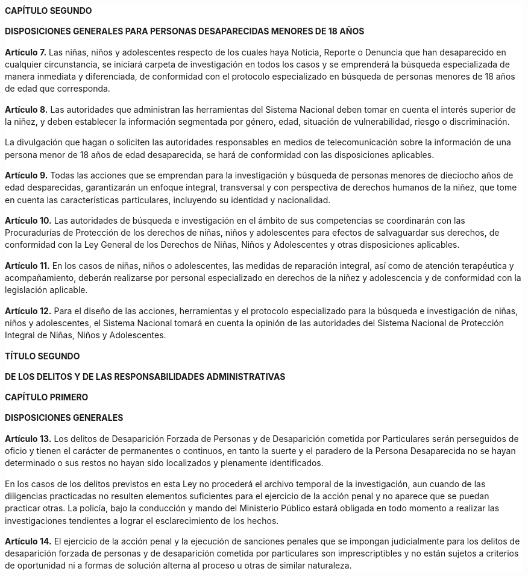 **CAPÍTULO SEGUNDO**

**DISPOSICIONES GENERALES PARA PERSONAS DESAPARECIDAS MENORES DE 18 AÑOS**

**Artículo 7.** Las niñas, niños y adolescentes respecto de los cuales haya Noticia, Reporte o Denuncia que han desaparecido en cualquier circunstancia, se iniciará carpeta de investigación en todos los casos y se emprenderá la búsqueda especializada de manera inmediata y diferenciada, de conformidad con el protocolo especializado en búsqueda de personas menores de 18 años de edad que corresponda.

**Artículo 8.** Las autoridades que administran las herramientas del Sistema Nacional deben tomar en cuenta el interés superior de la niñez, y deben establecer la información segmentada por género, edad, situación de vulnerabilidad, riesgo o discriminación.

La divulgación que hagan o soliciten las autoridades responsables en medios de telecomunicación sobre la información de una persona menor de 18 años de edad desaparecida, se hará de conformidad con las disposiciones aplicables.

**Artículo 9.** Todas las acciones que se emprendan para la investigación y búsqueda de personas menores de dieciocho años de edad desparecidas, garantizarán un enfoque integral, transversal y con perspectiva de derechos humanos de la niñez, que tome en cuenta las características particulares, incluyendo su identidad y nacionalidad.

**Artículo 10.** Las autoridades de búsqueda e investigación en el ámbito de sus competencias se coordinarán con las Procuradurías de Protección de los derechos de niñas, niños y adolescentes para efectos de salvaguardar sus derechos, de conformidad con la Ley General de los Derechos de Niñas, Niños y Adolescentes y otras disposiciones aplicables.

**Artículo 11.** En los casos de niñas, niños o adolescentes, las medidas de reparación integral, así como de atención terapéutica y acompañamiento, deberán realizarse por personal especializado en derechos de la niñez y adolescencia y de conformidad con la legislación aplicable.

**Artículo 12.** Para el diseño de las acciones, herramientas y el protocolo especializado para la búsqueda e investigación de niñas, niños y adolescentes, el Sistema Nacional tomará en cuenta la opinión de las autoridades del Sistema Nacional de Protección Integral de Niñas, Niños y Adolescentes.

**TÍTULO SEGUNDO**

**DE LOS DELITOS Y DE LAS RESPONSABILIDADES ADMINISTRATIVAS**

**CAPÍTULO PRIMERO**

**DISPOSICIONES GENERALES**

**Artículo 13.** Los delitos de Desaparición Forzada de Personas y de Desaparición cometida por Particulares serán perseguidos de oficio y tienen el carácter de permanentes o continuos, en tanto la suerte y el paradero de la Persona Desaparecida no se hayan determinado o sus restos no hayan sido localizados y plenamente identificados.

En los casos de los delitos previstos en esta Ley no procederá el archivo temporal de la investigación, aun cuando de las diligencias practicadas no resulten elementos suficientes para el ejercicio de la acción penal y no aparece que se puedan practicar otras. La policía, bajo la conducción y mando del Ministerio Público estará obligada en todo momento a realizar las investigaciones tendientes a lograr el esclarecimiento de los hechos.

**Artículo 14.** El ejercicio de la acción penal y la ejecución de sanciones penales que se impongan judicialmente para los delitos de desaparición forzada de personas y de desaparición cometida por particulares son imprescriptibles y no están sujetos a criterios de oportunidad ni a formas de solución alterna al proceso u otras de similar naturaleza.

